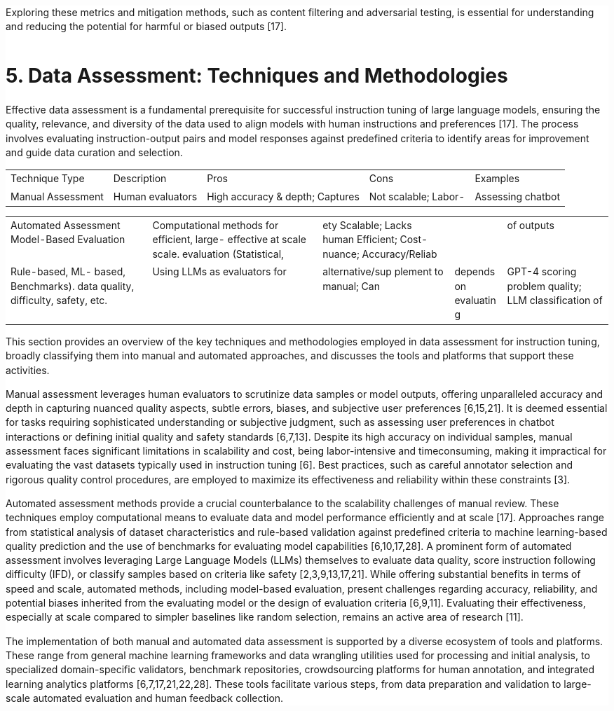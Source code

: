 Exploring these metrics and mitigation methods, such as content filtering and adversarial testing, is essential for understanding and reducing the potential for harmful or biased outputs [17].  

# 5. Data Assessment: Techniques and Methodologies  

Effective data assessment is a fundamental prerequisite for successful instruction tuning of large language models, ensuring the quality, relevance, and diversity of the data used to align models with human instructions and preferences [17]. The process involves evaluating instruction-output pairs and model responses against predefined criteria to identify areas for improvement and guide data curation and selection.  

<html><body><table><tr><td>Technique Type</td><td>Description</td><td>Pros</td><td>Cons</td><td>Examples</td></tr><tr><td>Manual Assessment</td><td>Human evaluators</td><td>High accuracy & depth; Captures</td><td>Not scalable; Labor-</td><td>Assessing chatbot</td></tr></table></body></html>  

<html><body><table><tr><td>Automated Assessment Model-Based Evaluation</td><td>Computational methods for efficient, large- effective at scale scale. evaluation (Statistical,</td><td>ety Scalable; Lacks human Efficient; Cost- nuance; Accuracy/Reliab</td><td></td><td>of outputs</td></tr><tr><td>Rule-based, ML- based, Benchmarks). data quality, difficulty, safety, etc.</td><td>Using LLMs as evaluators for</td><td>alternative/sup plement to manual; Can</td><td>depends on evaluating</td><td>GPT-4 scoring problem quality; LLM classification of</td></tr></table></body></html>  

This section provides an overview of the key techniques and methodologies employed in data assessment for instruction tuning, broadly classifying them into manual and automated approaches, and discusses the tools and platforms that support these activities.​  

Manual assessment leverages human evaluators to scrutinize data samples or model outputs, offering unparalleled accuracy and depth in capturing nuanced quality aspects, subtle errors, biases, and subjective user preferences [6,15,21]. It is deemed essential for tasks requiring sophisticated understanding or subjective judgment, such as assessing user preferences in chatbot interactions or defining initial quality and safety standards [6,7,13]. Despite its high accuracy on individual samples, manual assessment faces significant limitations in scalability and cost, being labor-intensive and timeconsuming, making it impractical for evaluating the vast datasets typically used in instruction tuning [6]. Best practices, such as careful annotator selection and rigorous quality control procedures, are employed to maximize its effectiveness and reliability within these constraints [3].​  

Automated assessment methods provide a crucial counterbalance to the scalability challenges of manual review. These techniques employ computational means to evaluate data and model performance efficiently and at scale [17]. Approaches range from statistical analysis of dataset characteristics and rule-based validation against predefined criteria to machine learning-based quality prediction and the use of benchmarks for evaluating model capabilities [6,10,17,28]. A prominent form of automated assessment involves leveraging Large Language Models (LLMs) themselves to evaluate data quality, score instruction following difficulty (IFD), or classify samples based on criteria like safety [2,3,9,13,17,21]. While offering substantial benefits in terms of speed and scale, automated methods, including model-based evaluation, present challenges regarding accuracy, reliability, and potential biases inherited from the evaluating model or the design of evaluation criteria [6,9,11]. Evaluating their effectiveness, especially at scale compared to simpler baselines like random selection, remains an active area of research [11].​  

The implementation of both manual and automated data assessment is supported by a diverse ecosystem of tools and platforms. These range from general machine learning frameworks and data wrangling utilities used for processing and initial analysis, to specialized domain-specific validators, benchmark repositories, crowdsourcing platforms for human annotation, and integrated learning analytics platforms [6,7,17,21,22,28]. These tools facilitate various steps, from data preparation and validation to large-scale automated evaluation and human feedback collection.  

